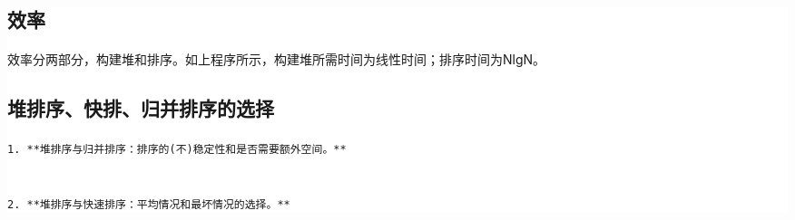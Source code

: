 


## 效率


效率分两部分，构建堆和排序。如上程序所示，构建堆所需时间为线性时间；排序时间为NlgN。


## 堆排序、快排、归并排序的选择






	
    1. **堆排序与归并排序：排序的(不)稳定性和是否需要额外空间。**

	
    2. **堆排序与快速排序：平均情况和最坏情况的选择。**



